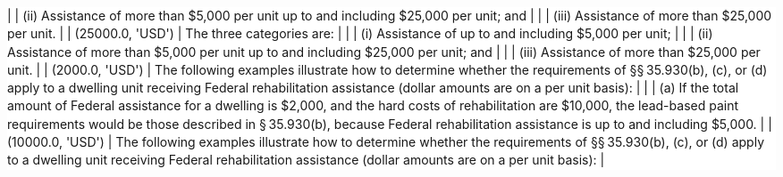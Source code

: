 |                   |             (ii) Assistance of more than $5,000 per unit up to and including $25,000 per unit; and                                                                                                                                                                                                                                                                                                                                                                                                                                                                                                                                                    |
|                   |             (iii) Assistance of more than $25,000 per unit.                                                                                                                                                                                                                                                                                                                                                                                                                                                                                                                                                                                           |
| (25000.0, 'USD')  | The three categories are:                                                                                                                                                                                                                                                                                                                                                                                                                                                                                                                                                                                                                             |
|                   |             (i) Assistance of up to and including $5,000 per unit;                                                                                                                                                                                                                                                                                                                                                                                                                                                                                                                                                                                    |
|                   |             (ii) Assistance of more than $5,000 per unit up to and including $25,000 per unit; and                                                                                                                                                                                                                                                                                                                                                                                                                                                                                                                                                    |
|                   |             (iii) Assistance of more than $25,000 per unit.                                                                                                                                                                                                                                                                                                                                                                                                                                                                                                                                                                                           |
| (2000.0, 'USD')   | The following examples illustrate how to determine whether the requirements of &#167;&#167;&#8201;35.930(b), (c), or (d) apply to a dwelling unit receiving Federal rehabilitation assistance (dollar amounts are on a per unit basis):                                                                                                                                                                                                                                                                                                                                                                                                               |
|                   |             (a) If the total amount of Federal assistance for a dwelling is $2,000, and the hard costs of rehabilitation are $10,000, the lead-based paint requirements would be those described in &#167;&#8201;35.930(b), because Federal rehabilitation assistance is up to and including $5,000.                                                                                                                                                                                                                                                                                                                                                  |
| (10000.0, 'USD')  | The following examples illustrate how to determine whether the requirements of &#167;&#167;&#8201;35.930(b), (c), or (d) apply to a dwelling unit receiving Federal rehabilitation assistance (dollar amounts are on a per unit basis):                                                                                                                                                                                                                                                                                                                                                                                                               |